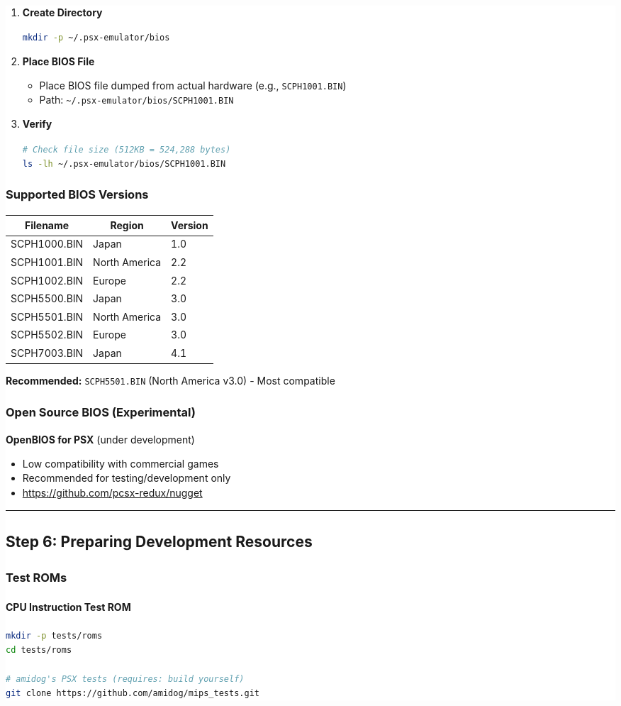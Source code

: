 1. **Create Directory**
   ```bash
   mkdir -p ~/.psx-emulator/bios
   ```

2. **Place BIOS File**
   - Place BIOS file dumped from actual hardware (e.g., `SCPH1001.BIN`)
   - Path: `~/.psx-emulator/bios/SCPH1001.BIN`

3. **Verify**
   ```bash
   # Check file size (512KB = 524,288 bytes)
   ls -lh ~/.psx-emulator/bios/SCPH1001.BIN
   ```

### Supported BIOS Versions

| Filename | Region | Version |
|----------|--------|---------|
| SCPH1000.BIN | Japan | 1.0 |
| SCPH1001.BIN | North America | 2.2 |
| SCPH1002.BIN | Europe | 2.2 |
| SCPH5500.BIN | Japan | 3.0 |
| SCPH5501.BIN | North America | 3.0 |
| SCPH5502.BIN | Europe | 3.0 |
| SCPH7003.BIN | Japan | 4.1 |

**Recommended:** `SCPH5501.BIN` (North America v3.0) - Most compatible

### Open Source BIOS (Experimental)

**OpenBIOS for PSX** (under development)
- Low compatibility with commercial games
- Recommended for testing/development only
- https://github.com/pcsx-redux/nugget

---

## Step 6: Preparing Development Resources

### Test ROMs

#### CPU Instruction Test ROM

```bash
mkdir -p tests/roms
cd tests/roms

# amidog's PSX tests (requires: build yourself)
git clone https://github.com/amidog/mips_tests.git
```
